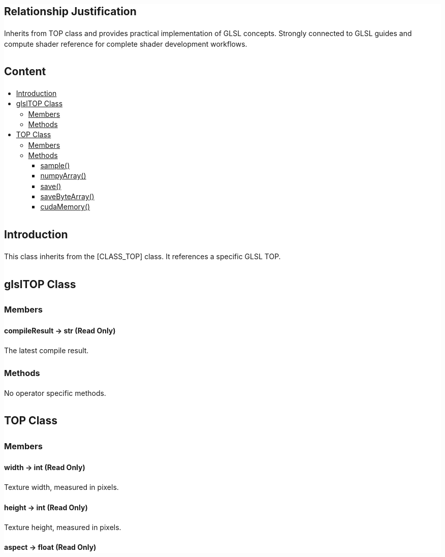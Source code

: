 ## Relationship Justification

Inherits from TOP class and provides practical implementation of GLSL concepts. Strongly connected to GLSL guides and compute shader reference for complete shader development workflows.

## Content

- [Introduction](#introduction)
- [glslTOP Class](#glsltop-class-1)
  - [Members](#members)
  - [Methods](#methods)
- [TOP Class](#top-class)
  - [Members](#members-1)
  - [Methods](#methods-1)
    - [sample()](#sample)
    - [numpyArray()](#numpyarray)
    - [save()](#save)
    - [saveByteArray()](#savebytearray)
    - [cudaMemory()](#cudamemory)

## Introduction

This class inherits from the [CLASS_TOP] class. It references a specific GLSL TOP.

## glslTOP Class

### Members

#### compileResult → str (Read Only)

The latest compile result.

### Methods

No operator specific methods.

## TOP Class

### Members

#### width → int (Read Only)

Texture width, measured in pixels.

#### height → int (Read Only)

Texture height, measured in pixels.

#### aspect → float (Read Only)

